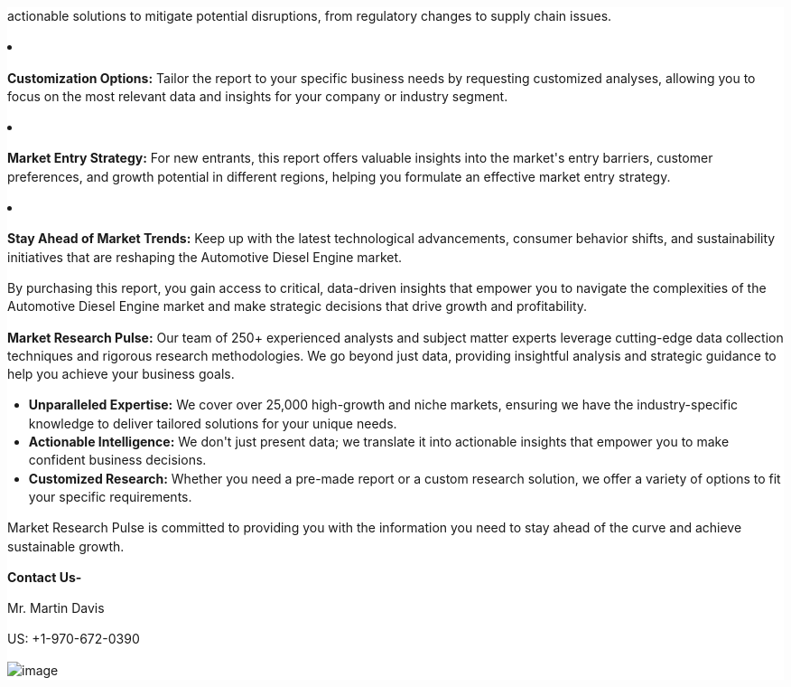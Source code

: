 actionable solutions to mitigate potential disruptions, from regulatory changes to supply chain issues.</p></li><li><p><strong>Customization Options:</strong> Tailor the report to your specific business needs by requesting customized analyses, allowing you to focus on the most relevant data and insights for your company or industry segment.</p></li><li><p><strong>Market Entry Strategy:</strong> For new entrants, this report offers valuable insights into the market's entry barriers, customer preferences, and growth potential in different regions, helping you formulate an effective market entry strategy.</p></li><li><p><strong>Stay Ahead of Market Trends:</strong> Keep up with the latest technological advancements, consumer behavior shifts, and sustainability initiatives that are reshaping the Automotive Diesel Engine market.</p></li></ol><p>By purchasing this report, you gain access to critical, data-driven insights that empower you to navigate the complexities of the Automotive Diesel Engine market and make strategic decisions that drive growth and profitability.</p><p><strong>Market Research Pulse:</strong>&nbsp;Our team of 250+ experienced analysts and subject matter experts leverage cutting-edge data collection techniques and rigorous research methodologies. We go beyond just data, providing insightful analysis and strategic guidance to help you achieve your business goals.</p><ul><li><strong>Unparalleled Expertise:</strong>&nbsp;We cover over 25,000 high-growth and niche markets, ensuring we have the industry-specific knowledge to deliver tailored solutions for your unique needs.</li><li><strong>Actionable Intelligence:</strong>&nbsp;We don't just present data; we translate it into actionable insights that empower you to make confident business decisions.</li><li><strong>Customized Research:</strong>&nbsp;Whether you need a pre-made report or a custom research solution, we offer a variety of options to fit your specific requirements.</li></ul><p>Market Research Pulse is committed to providing you with the information you need to stay ahead of the curve and achieve sustainable growth.</p><p><strong>Contact Us-</strong></p><p>Mr. Martin Davis</p><p>US: +1-970-672-0390</p>
![image](https://github.com/user-attachments/assets/ce0062e3-84ad-4167-8418-facfc3ad3b06)

